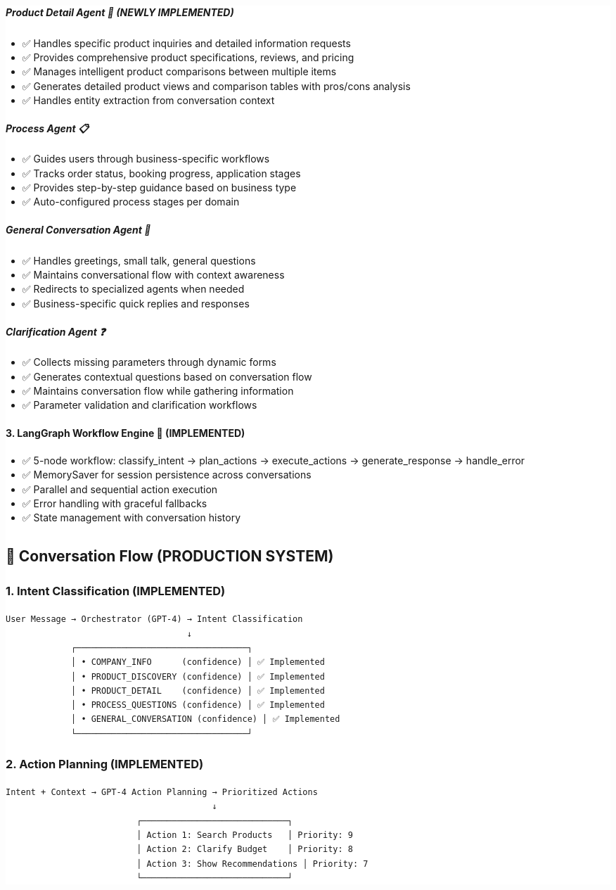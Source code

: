 ##### **Product Detail Agent** 🔎 (NEWLY IMPLEMENTED)
- ✅ Handles specific product inquiries and detailed information requests
- ✅ Provides comprehensive product specifications, reviews, and pricing
- ✅ Manages intelligent product comparisons between multiple items
- ✅ Generates detailed product views and comparison tables with pros/cons analysis
- ✅ Handles entity extraction from conversation context

##### **Process Agent** 📋
- ✅ Guides users through business-specific workflows
- ✅ Tracks order status, booking progress, application stages
- ✅ Provides step-by-step guidance based on business type
- ✅ Auto-configured process stages per domain

##### **General Conversation Agent** 💬
- ✅ Handles greetings, small talk, general questions
- ✅ Maintains conversational flow with context awareness
- ✅ Redirects to specialized agents when needed
- ✅ Business-specific quick replies and responses

##### **Clarification Agent** ❓
- ✅ Collects missing parameters through dynamic forms
- ✅ Generates contextual questions based on conversation flow
- ✅ Maintains conversation flow while gathering information
- ✅ Parameter validation and clarification workflows

#### 3. **LangGraph Workflow Engine** 🔄 (IMPLEMENTED)
- ✅ 5-node workflow: classify_intent → plan_actions → execute_actions → generate_response → handle_error
- ✅ MemorySaver for session persistence across conversations
- ✅ Parallel and sequential action execution
- ✅ Error handling with graceful fallbacks
- ✅ State management with conversation history

## 🔄 Conversation Flow (PRODUCTION SYSTEM)

### 1. **Intent Classification (IMPLEMENTED)**
```
User Message → Orchestrator (GPT-4) → Intent Classification
                                    ↓
             ┌──────────────────────────────────┐
             │ • COMPANY_INFO      (confidence) │ ✅ Implemented
             │ • PRODUCT_DISCOVERY (confidence) │ ✅ Implemented  
             │ • PRODUCT_DETAIL    (confidence) │ ✅ Implemented
             │ • PROCESS_QUESTIONS (confidence) │ ✅ Implemented
             │ • GENERAL_CONVERSATION (confidence) │ ✅ Implemented
             └──────────────────────────────────┘
```

### 2. **Action Planning (IMPLEMENTED)**
```
Intent + Context → GPT-4 Action Planning → Prioritized Actions
                                         ↓
                          ┌─────────────────────────────┐
                          │ Action 1: Search Products   │ Priority: 9
                          │ Action 2: Clarify Budget    │ Priority: 8  
                          │ Action 3: Show Recommendations │ Priority: 7
                          └─────────────────────────────┘
```
